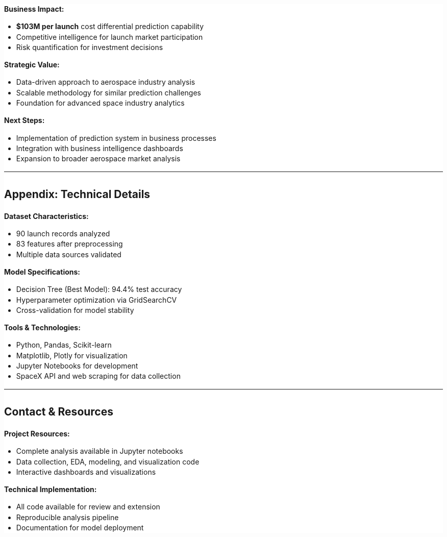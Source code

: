 **Business Impact:**
- **$103M per launch** cost differential prediction capability
- Competitive intelligence for launch market participation
- Risk quantification for investment decisions

**Strategic Value:**
- Data-driven approach to aerospace industry analysis
- Scalable methodology for similar prediction challenges
- Foundation for advanced space industry analytics

**Next Steps:**
- Implementation of prediction system in business processes
- Integration with business intelligence dashboards
- Expansion to broader aerospace market analysis

---

## Appendix: Technical Details

**Dataset Characteristics:**
- 90 launch records analyzed
- 83 features after preprocessing
- Multiple data sources validated

**Model Specifications:**
- Decision Tree (Best Model): 94.4% test accuracy
- Hyperparameter optimization via GridSearchCV
- Cross-validation for model stability

**Tools & Technologies:**
- Python, Pandas, Scikit-learn
- Matplotlib, Plotly for visualization
- Jupyter Notebooks for development
- SpaceX API and web scraping for data collection

---

## Contact & Resources

**Project Resources:**
- Complete analysis available in Jupyter notebooks
- Data collection, EDA, modeling, and visualization code
- Interactive dashboards and visualizations

**Technical Implementation:**
- All code available for review and extension
- Reproducible analysis pipeline
- Documentation for model deployment